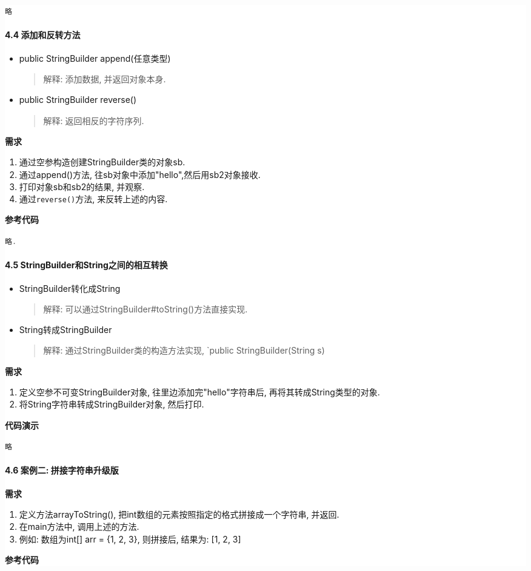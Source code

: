 ```java
略
```



#### 4.4 添加和反转方法

* public StringBuilder append(任意类型)

  > 解释: 添加数据, 并返回对象本身.

* public StringBuilder reverse()

  > 解释: 返回相反的字符序列.

**需求**

1. 通过空参构造创建StringBuilder类的对象sb.
2. 通过append()方法, 往sb对象中添加"hello",然后用sb2对象接收.
3. 打印对象sb和sb2的结果, 并观察. 
4. 通过`reverse()`方法, 来反转上述的内容.

**参考代码**

```java
略.
```



#### 4.5 StringBuilder和String之间的相互转换

* StringBuilder转化成String

  > 解释: 可以通过StringBuilder#toString()方法直接实现. 

* String转成StringBuilder

  > 解释: 通过StringBuilder类的构造方法实现, `public StringBuilder(String s)

**需求**

1. 定义空参不可变StringBuilder对象, 往里边添加完"hello"字符串后, 再将其转成String类型的对象.
2. 将String字符串转成StringBuilder对象, 然后打印.

**代码演示**

```java
略
```



#### 4.6 案例二: 拼接字符串升级版

**需求**

1. 定义方法arrayToString(), 把int数组的元素按照指定的格式拼接成一个字符串, 并返回. 
2. 在main方法中, 调用上述的方法. 
3. 例如: 数组为int[] arr = {1, 2, 3}, 则拼接后, 结果为: [1, 2, 3]

**参考代码**
